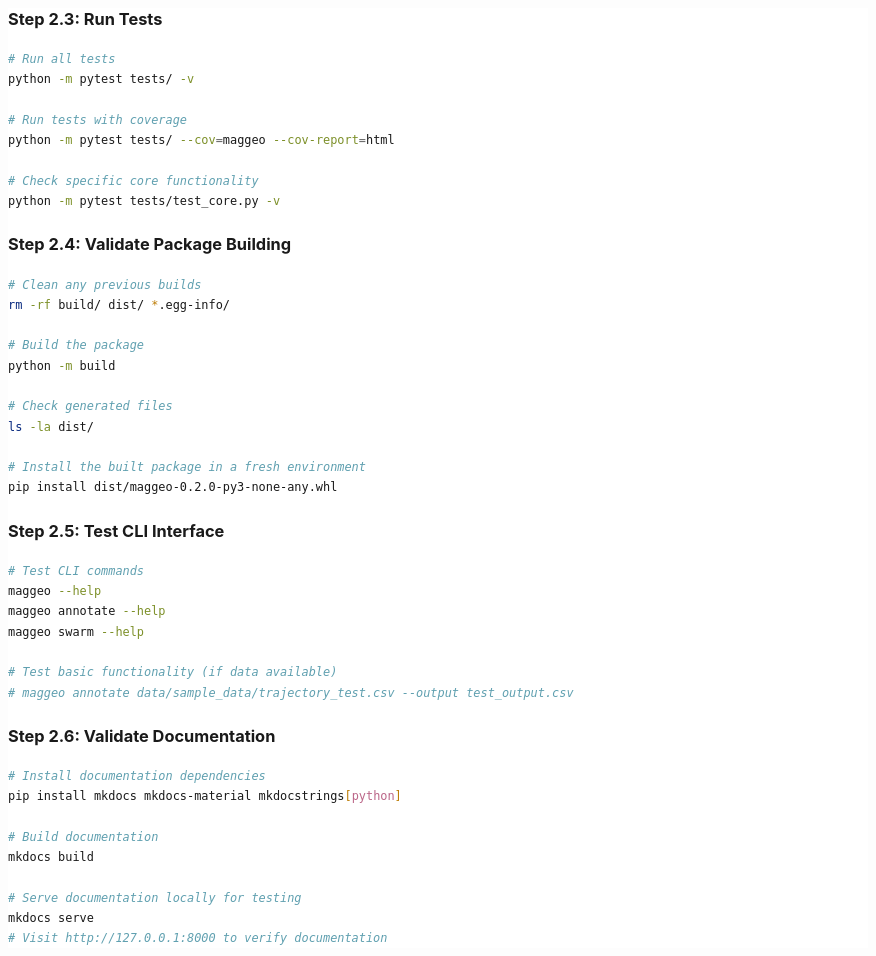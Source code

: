 ### Step 2.3: Run Tests

```bash
# Run all tests
python -m pytest tests/ -v

# Run tests with coverage
python -m pytest tests/ --cov=maggeo --cov-report=html

# Check specific core functionality
python -m pytest tests/test_core.py -v
```

### Step 2.4: Validate Package Building

```bash
# Clean any previous builds
rm -rf build/ dist/ *.egg-info/

# Build the package
python -m build

# Check generated files
ls -la dist/

# Install the built package in a fresh environment
pip install dist/maggeo-0.2.0-py3-none-any.whl
```

### Step 2.5: Test CLI Interface

```bash
# Test CLI commands
maggeo --help
maggeo annotate --help
maggeo swarm --help

# Test basic functionality (if data available)
# maggeo annotate data/sample_data/trajectory_test.csv --output test_output.csv
```

### Step 2.6: Validate Documentation

```bash
# Install documentation dependencies
pip install mkdocs mkdocs-material mkdocstrings[python]

# Build documentation
mkdocs build

# Serve documentation locally for testing
mkdocs serve
# Visit http://127.0.0.1:8000 to verify documentation
```
